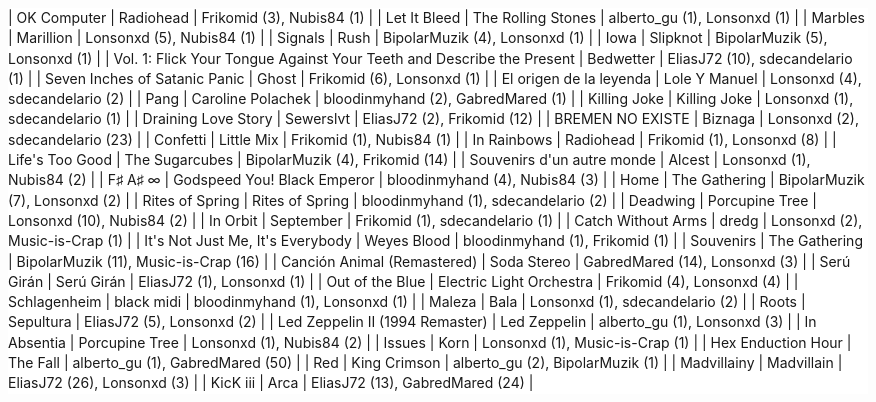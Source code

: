 | OK Computer | Radiohead | Frikomid (3), Nubis84 (1) |
| Let It Bleed | The Rolling Stones | alberto_gu (1), Lonsonxd (1) |
| Marbles | Marillion | Lonsonxd (5), Nubis84 (1) |
| Signals | Rush | BipolarMuzik (4), Lonsonxd (1) |
| Iowa | Slipknot | BipolarMuzik (5), Lonsonxd (1) |
| Vol. 1: Flick Your Tongue Against Your Teeth and Describe the Present | Bedwetter | EliasJ72 (10), sdecandelario (1) |
| Seven Inches of Satanic Panic | Ghost | Frikomid (6), Lonsonxd (1) |
| El origen de la leyenda | Lole Y Manuel | Lonsonxd (4), sdecandelario (2) |
| Pang | Caroline Polachek | bloodinmyhand (2), GabredMared (1) |
| Killing Joke | Killing Joke | Lonsonxd (1), sdecandelario (1) |
| Draining Love Story | Sewerslvt | EliasJ72 (2), Frikomid (12) |
| BREMEN NO EXISTE | Biznaga | Lonsonxd (2), sdecandelario (23) |
| Confetti | Little Mix | Frikomid (1), Nubis84 (1) |
| In Rainbows | Radiohead | Frikomid (1), Lonsonxd (8) |
| Life's Too Good | The Sugarcubes | BipolarMuzik (4), Frikomid (14) |
| Souvenirs d'un autre monde | Alcest | Lonsonxd (1), Nubis84 (2) |
| F♯ A♯ ∞ | Godspeed You! Black Emperor | bloodinmyhand (4), Nubis84 (3) |
| Home | The Gathering | BipolarMuzik (7), Lonsonxd (2) |
| Rites of Spring | Rites of Spring | bloodinmyhand (1), sdecandelario (2) |
| Deadwing | Porcupine Tree | Lonsonxd (10), Nubis84 (2) |
| In Orbit | September | Frikomid (1), sdecandelario (1) |
| Catch Without Arms | dredg | Lonsonxd (2), Music-is-Crap (1) |
| It's Not Just Me, It's Everybody | Weyes Blood | bloodinmyhand (1), Frikomid (1) |
| Souvenirs | The Gathering | BipolarMuzik (11), Music-is-Crap (16) |
| Canción Animal (Remastered) | Soda Stereo | GabredMared (14), Lonsonxd (3) |
| Serú Girán | Serú Girán | EliasJ72 (1), Lonsonxd (1) |
| Out of the Blue | Electric Light Orchestra | Frikomid (4), Lonsonxd (4) |
| Schlagenheim | black midi | bloodinmyhand (1), Lonsonxd (1) |
| Maleza | Bala | Lonsonxd (1), sdecandelario (2) |
| Roots | Sepultura | EliasJ72 (5), Lonsonxd (2) |
| Led Zeppelin II (1994 Remaster) | Led Zeppelin | alberto_gu (1), Lonsonxd (3) |
| In Absentia | Porcupine Tree | Lonsonxd (1), Nubis84 (2) |
| Issues | Korn | Lonsonxd (1), Music-is-Crap (1) |
| Hex Enduction Hour | The Fall | alberto_gu (1), GabredMared (50) |
| Red | King Crimson | alberto_gu (2), BipolarMuzik (1) |
| Madvillainy | Madvillain | EliasJ72 (26), Lonsonxd (3) |
| KicK iii | Arca | EliasJ72 (13), GabredMared (24) |
